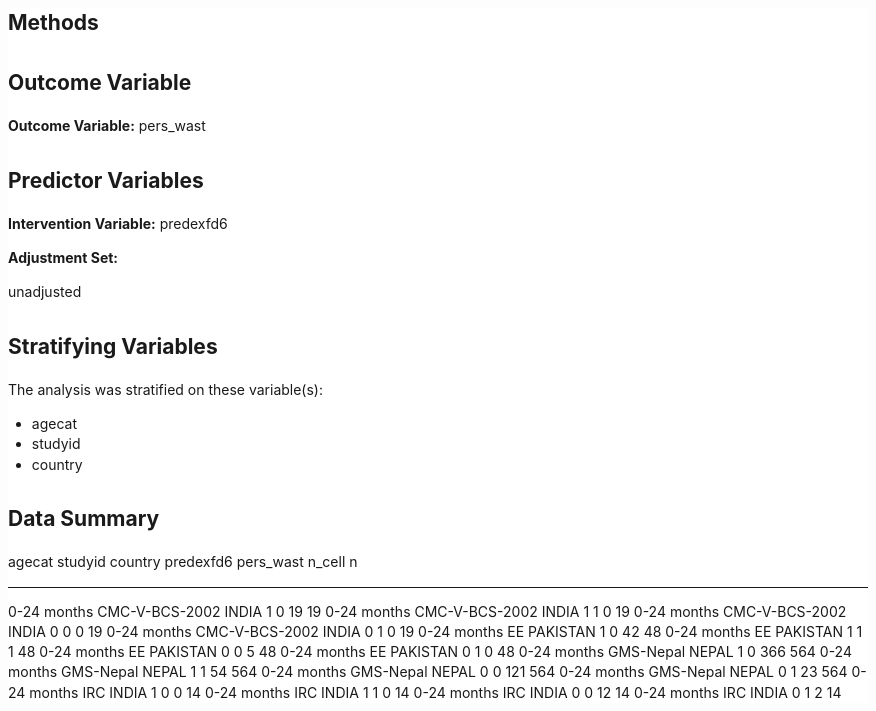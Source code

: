 





## Methods
## Outcome Variable

**Outcome Variable:** pers_wast

## Predictor Variables

**Intervention Variable:** predexfd6

**Adjustment Set:**

unadjusted

## Stratifying Variables

The analysis was stratified on these variable(s):

* agecat
* studyid
* country

## Data Summary

agecat        studyid          country                        predexfd6    pers_wast   n_cell      n
------------  ---------------  -----------------------------  ----------  ----------  -------  -----
0-24 months   CMC-V-BCS-2002   INDIA                          1                    0       19     19
0-24 months   CMC-V-BCS-2002   INDIA                          1                    1        0     19
0-24 months   CMC-V-BCS-2002   INDIA                          0                    0        0     19
0-24 months   CMC-V-BCS-2002   INDIA                          0                    1        0     19
0-24 months   EE               PAKISTAN                       1                    0       42     48
0-24 months   EE               PAKISTAN                       1                    1        1     48
0-24 months   EE               PAKISTAN                       0                    0        5     48
0-24 months   EE               PAKISTAN                       0                    1        0     48
0-24 months   GMS-Nepal        NEPAL                          1                    0      366    564
0-24 months   GMS-Nepal        NEPAL                          1                    1       54    564
0-24 months   GMS-Nepal        NEPAL                          0                    0      121    564
0-24 months   GMS-Nepal        NEPAL                          0                    1       23    564
0-24 months   IRC              INDIA                          1                    0        0     14
0-24 months   IRC              INDIA                          1                    1        0     14
0-24 months   IRC              INDIA                          0                    0       12     14
0-24 months   IRC              INDIA                          0                    1        2     14